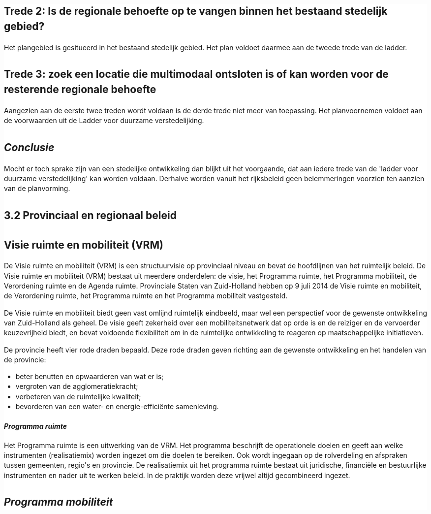 ## **Trede 2: Is de regionale behoefte op te vangen binnen het bestaand stedelijk gebied?**

Het plangebied is gesitueerd in het bestaand stedelijk gebied. Het plan voldoet daarmee aan de tweede trede van de ladder.

## **Trede 3: zoek een locatie die multimodaal ontsloten is of kan worden voor de resterende regionale behoefte**

Aangezien aan de eerste twee treden wordt voldaan is de derde trede niet meer van toepassing. Het planvoornemen voldoet aan de voorwaarden uit de Ladder voor duurzame verstedelijking.

## *Conclusie*

Mocht er toch sprake zijn van een stedelijke ontwikkeling dan blijkt uit het voorgaande, dat aan iedere trede van de 'ladder voor duurzame verstedelijking' kan worden voldaan. Derhalve worden vanuit het rijksbeleid geen belemmeringen voorzien ten aanzien van de planvorming.

## **3.2 Provinciaal en regionaal beleid**

## **Visie ruimte en mobiliteit (VRM)**

De Visie ruimte en mobiliteit (VRM) is een structuurvisie op provinciaal niveau en bevat de hoofdlijnen van het ruimtelijk beleid. De Visie ruimte en mobiliteit (VRM) bestaat uit meerdere onderdelen: de visie, het Programma ruimte, het Programma mobiliteit, de Verordening ruimte en de Agenda ruimte. Provinciale Staten van Zuid-Holland hebben op 9 juli 2014 de Visie ruimte en mobiliteit, de Verordening ruimte, het Programma ruimte en het Programma mobiliteit vastgesteld.

De Visie ruimte en mobiliteit biedt geen vast omlijnd ruimtelijk eindbeeld, maar wel een perspectief voor de gewenste ontwikkeling van Zuid-Holland als geheel. De visie geeft zekerheid over een mobiliteitsnetwerk dat op orde is en de reiziger en de vervoerder keuzevrijheid biedt, en bevat voldoende flexibiliteit om in de ruimtelijke ontwikkeling te reageren op maatschappelijke initiatieven.

De provincie heeft vier rode draden bepaald. Deze rode draden geven richting aan de gewenste ontwikkeling en het handelen van de provincie:

- beter benutten en opwaarderen van wat er is;
- vergroten van de agglomeratiekracht;
- verbeteren van de ruimtelijke kwaliteit;
- bevorderen van een water- en energie-efficiënte samenleving.

#### *Programma ruimte*

Het Programma ruimte is een uitwerking van de VRM. Het programma beschrijft de operationele doelen en geeft aan welke instrumenten (realisatiemix) worden ingezet om die doelen te bereiken. Ook wordt ingegaan op de rolverdeling en afspraken tussen gemeenten, regio's en provincie. De realisatiemix uit het programma ruimte bestaat uit juridische, financiële en bestuurlijke instrumenten en nader uit te werken beleid. In de praktijk worden deze vrijwel altijd gecombineerd ingezet.

## *Programma mobiliteit*
